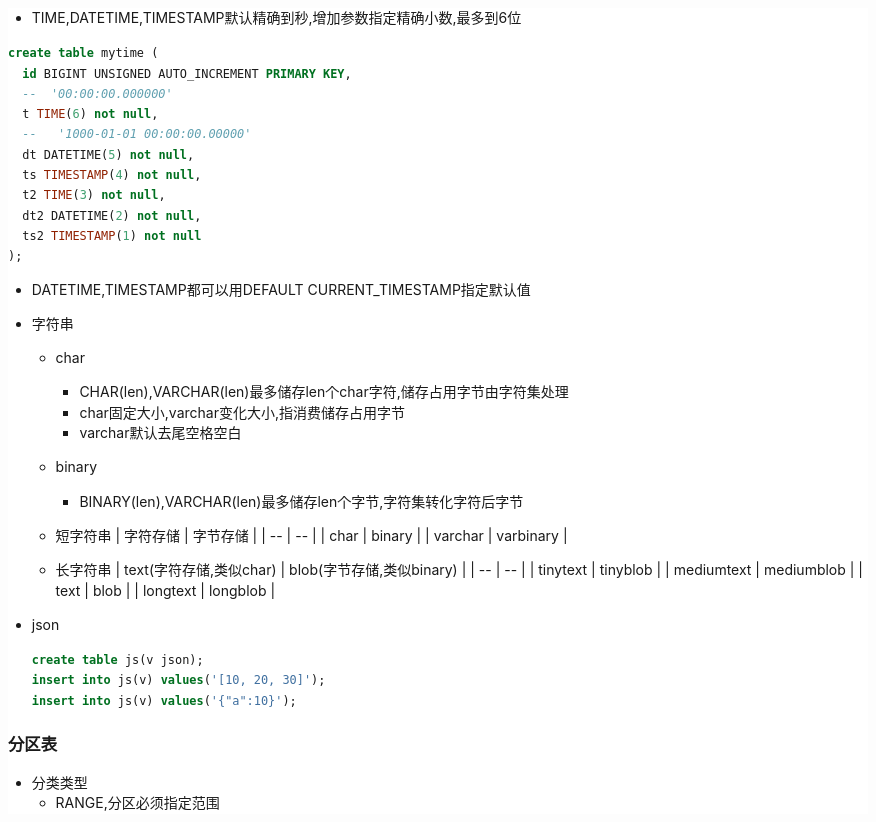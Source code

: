   * TIME,DATETIME,TIMESTAMP默认精确到秒,增加参数指定精确小数,最多到6位

  ```sql
  create table mytime (
    id BIGINT UNSIGNED AUTO_INCREMENT PRIMARY KEY,
    --  '00:00:00.000000'
    t TIME(6) not null,
    --   '1000-01-01 00:00:00.00000'
    dt DATETIME(5) not null,
    ts TIMESTAMP(4) not null,
    t2 TIME(3) not null,
    dt2 DATETIME(2) not null,
    ts2 TIMESTAMP(1) not null
  );
  ```

  * DATETIME,TIMESTAMP都可以用DEFAULT CURRENT_TIMESTAMP指定默认值

* 字符串
  * char
    * CHAR(len),VARCHAR(len)最多储存len个char字符,储存占用字节由字符集处理
    * char固定大小,varchar变化大小,指消费储存占用字节
    * varchar默认去尾空格空白
  * binary
    * BINARY(len),VARCHAR(len)最多储存len个字节,字符集转化字符后字节

  * 短字符串
  | 字符存储 | 字节存储 |
  | -- | -- |
  | char | binary |
  | varchar | varbinary |
  
  * 长字符串
  | text(字符存储,类似char) | blob(字节存储,类似binary) |
  | -- | -- |
  | tinytext | tinyblob |
  | mediumtext | mediumblob |
  | text | blob |
  | longtext | longblob |

* json

   ```sql
   create table js(v json);
   insert into js(v) values('[10, 20, 30]');
   insert into js(v) values('{"a":10}');
   ```

### 分区表

* 分类类型
  * RANGE,分区必须指定范围
